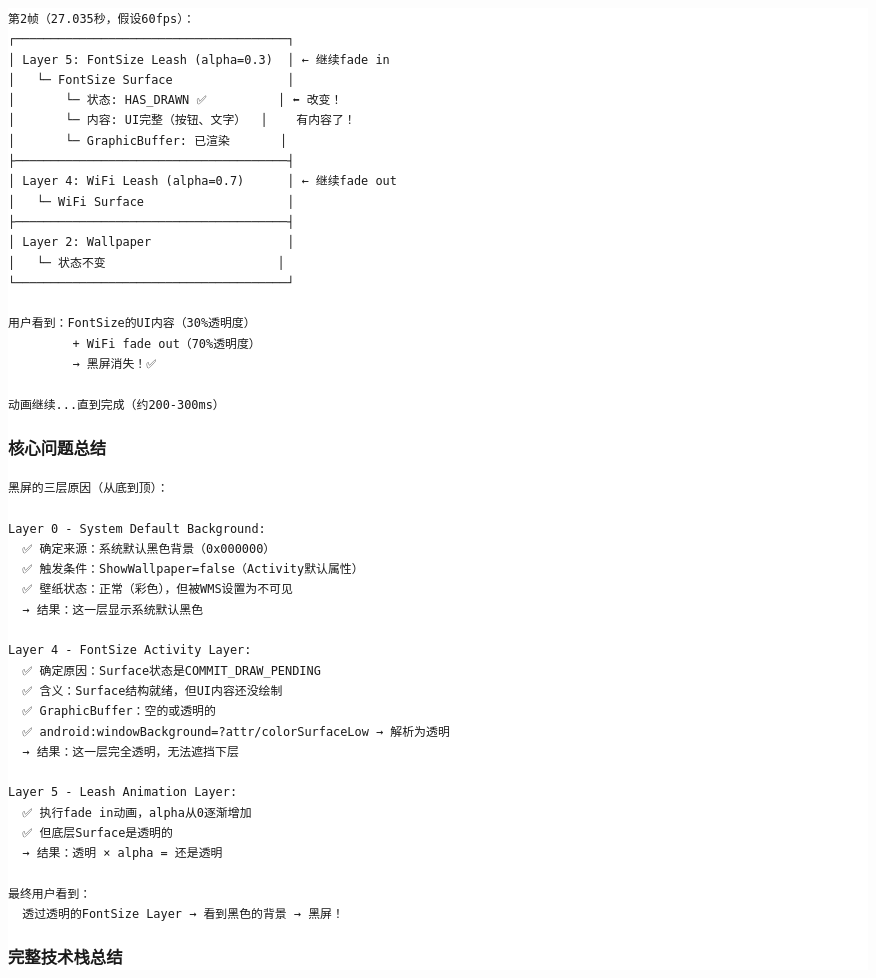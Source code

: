 ```
第2帧（27.035秒，假设60fps）：
┌──────────────────────────────────────┐
│ Layer 5: FontSize Leash (alpha=0.3)  │ ← 继续fade in
│   └─ FontSize Surface                │
│       └─ 状态: HAS_DRAWN ✅          │ ⬅️ 改变！
│       └─ 内容: UI完整（按钮、文字）  │    有内容了！
│       └─ GraphicBuffer: 已渲染       │
├──────────────────────────────────────┤
│ Layer 4: WiFi Leash (alpha=0.7)      │ ← 继续fade out
│   └─ WiFi Surface                    │
├──────────────────────────────────────┤
│ Layer 2: Wallpaper                   │
│   └─ 状态不变                        │
└──────────────────────────────────────┘

用户看到：FontSize的UI内容（30%透明度）
         + WiFi fade out（70%透明度）
         → 黑屏消失！✅

动画继续...直到完成（约200-300ms）
```

### 核心问题总结

```
黑屏的三层原因（从底到顶）：

Layer 0 - System Default Background:
  ✅ 确定来源：系统默认黑色背景（0x000000）
  ✅ 触发条件：ShowWallpaper=false（Activity默认属性）
  ✅ 壁纸状态：正常（彩色），但被WMS设置为不可见
  → 结果：这一层显示系统默认黑色

Layer 4 - FontSize Activity Layer:
  ✅ 确定原因：Surface状态是COMMIT_DRAW_PENDING
  ✅ 含义：Surface结构就绪，但UI内容还没绘制
  ✅ GraphicBuffer：空的或透明的
  ✅ android:windowBackground=?attr/colorSurfaceLow → 解析为透明
  → 结果：这一层完全透明，无法遮挡下层

Layer 5 - Leash Animation Layer:
  ✅ 执行fade in动画，alpha从0逐渐增加
  ✅ 但底层Surface是透明的
  → 结果：透明 × alpha = 还是透明

最终用户看到：
  透过透明的FontSize Layer → 看到黑色的背景 → 黑屏！
```

### 完整技术栈总结

